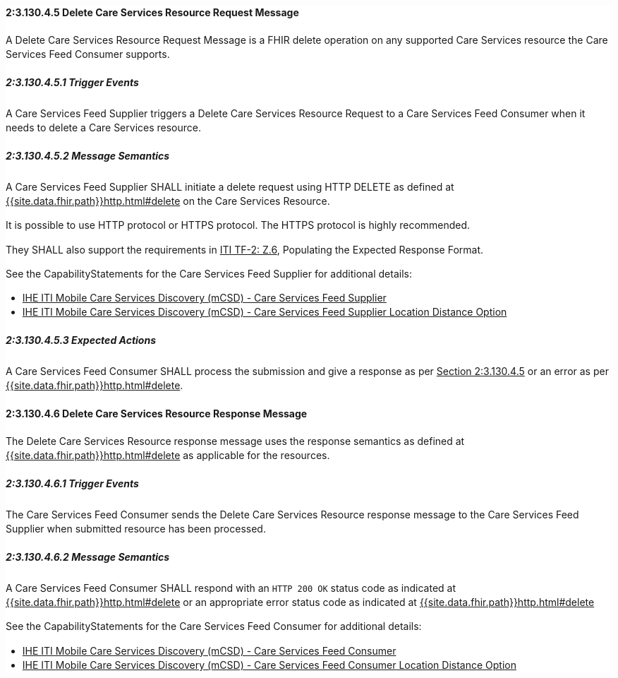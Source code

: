 #### 2:3.130.4.5 Delete Care Services Resource Request Message

A Delete Care Services Resource Request Message is a FHIR delete operation on any supported Care Services resource the Care Services Feed Consumer supports.

##### 2:3.130.4.5.1 Trigger Events

A Care Services Feed Supplier triggers a Delete Care Services Resource Request to a Care Services Feed Consumer when it needs to delete a Care Services resource.

##### 2:3.130.4.5.2 Message Semantics

A Care Services Feed Supplier SHALL initiate a delete request using HTTP DELETE as defined at [{{site.data.fhir.path}}http.html#delete]({{site.data.fhir.path}}http.html#delete) on the Care Services Resource. 

It is possible to use HTTP protocol or HTTPS protocol. The HTTPS protocol is highly recommended.

They SHALL also support the requirements in [ITI TF-2: Z.6](https://profiles.ihe.net/ITI/TF/Volume2/ch-Z.html#z.6-populating-the-expected-response-format), Populating the Expected Response Format.

See the CapabilityStatements for the Care Services Feed Supplier for additional details:

- [IHE ITI Mobile Care Services Discovery (mCSD) - Care Services Feed Supplier](CapabilityStatement-IHE.mCSD.CareServicesFeedSupplier.html)
- [IHE ITI Mobile Care Services Discovery (mCSD) - Care Services Feed Supplier Location Distance Option](CapabilityStatement-IHE.mCSD.CareServicesFeedSupplier.LocationDistance.html)

##### 2:3.130.4.5.3 Expected Actions

A Care Services Feed Consumer SHALL process the submission and give a response as per [Section 2:3.130.4.5](#2313046-delete-care-services-resource-response-message) or an error as per [{{site.data.fhir.path}}http.html#delete]({{site.data.fhir.path}}http.html#delete).

#### 2:3.130.4.6 Delete Care Services Resource Response Message

The Delete Care Services Resource response message uses the response semantics as defined at [{{site.data.fhir.path}}http.html#delete]({{site.data.fhir.path}}http.html#delete) as applicable for the resources.

##### 2:3.130.4.6.1 Trigger Events

The Care Services Feed Consumer sends the Delete Care Services Resource response message to the Care Services Feed Supplier when submitted resource has been processed.

##### 2:3.130.4.6.2 Message Semantics

A Care Services Feed Consumer SHALL respond with an `HTTP 200 OK` status code as indicated at [{{site.data.fhir.path}}http.html#delete]({{site.data.fhir.path}}http.html#delete) or an appropriate error status code as indicated at [{{site.data.fhir.path}}http.html#delete]({{site.data.fhir.path}}http.html#delete)

See the CapabilityStatements for the Care Services Feed Consumer for additional details:

- [IHE ITI Mobile Care Services Discovery (mCSD) - Care Services Feed Consumer](CapabilityStatement-IHE.mCSD.CareServicesFeedConsumer.html)
- [IHE ITI Mobile Care Services Discovery (mCSD) - Care Services Feed Consumer Location Distance Option](CapabilityStatement-IHE.mCSD.CareServicesFeedConsumer.LocationDistance.html)
